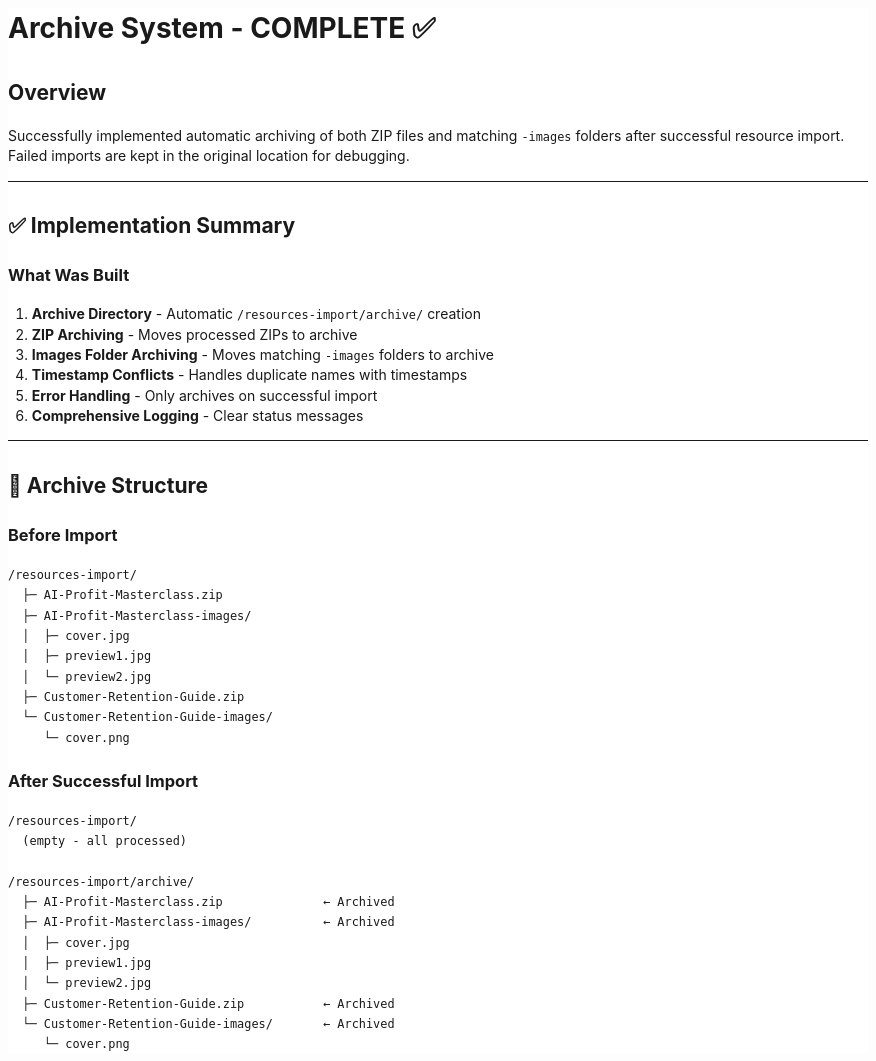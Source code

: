 # Archive System - COMPLETE ✅

## Overview

Successfully implemented automatic archiving of both ZIP files and matching `-images` folders after successful resource import. Failed imports are kept in the original location for debugging.

---

## ✅ Implementation Summary

### **What Was Built**

1. **Archive Directory** - Automatic `/resources-import/archive/` creation
2. **ZIP Archiving** - Moves processed ZIPs to archive
3. **Images Folder Archiving** - Moves matching `-images` folders to archive
4. **Timestamp Conflicts** - Handles duplicate names with timestamps
5. **Error Handling** - Only archives on successful import
6. **Comprehensive Logging** - Clear status messages

---

## 📁 Archive Structure

### Before Import
```
/resources-import/
  ├─ AI-Profit-Masterclass.zip
  ├─ AI-Profit-Masterclass-images/
  │  ├─ cover.jpg
  │  ├─ preview1.jpg
  │  └─ preview2.jpg
  ├─ Customer-Retention-Guide.zip
  └─ Customer-Retention-Guide-images/
     └─ cover.png
```

### After Successful Import
```
/resources-import/
  (empty - all processed)

/resources-import/archive/
  ├─ AI-Profit-Masterclass.zip              ← Archived
  ├─ AI-Profit-Masterclass-images/          ← Archived
  │  ├─ cover.jpg
  │  ├─ preview1.jpg
  │  └─ preview2.jpg
  ├─ Customer-Retention-Guide.zip           ← Archived
  └─ Customer-Retention-Guide-images/       ← Archived
     └─ cover.png
```
